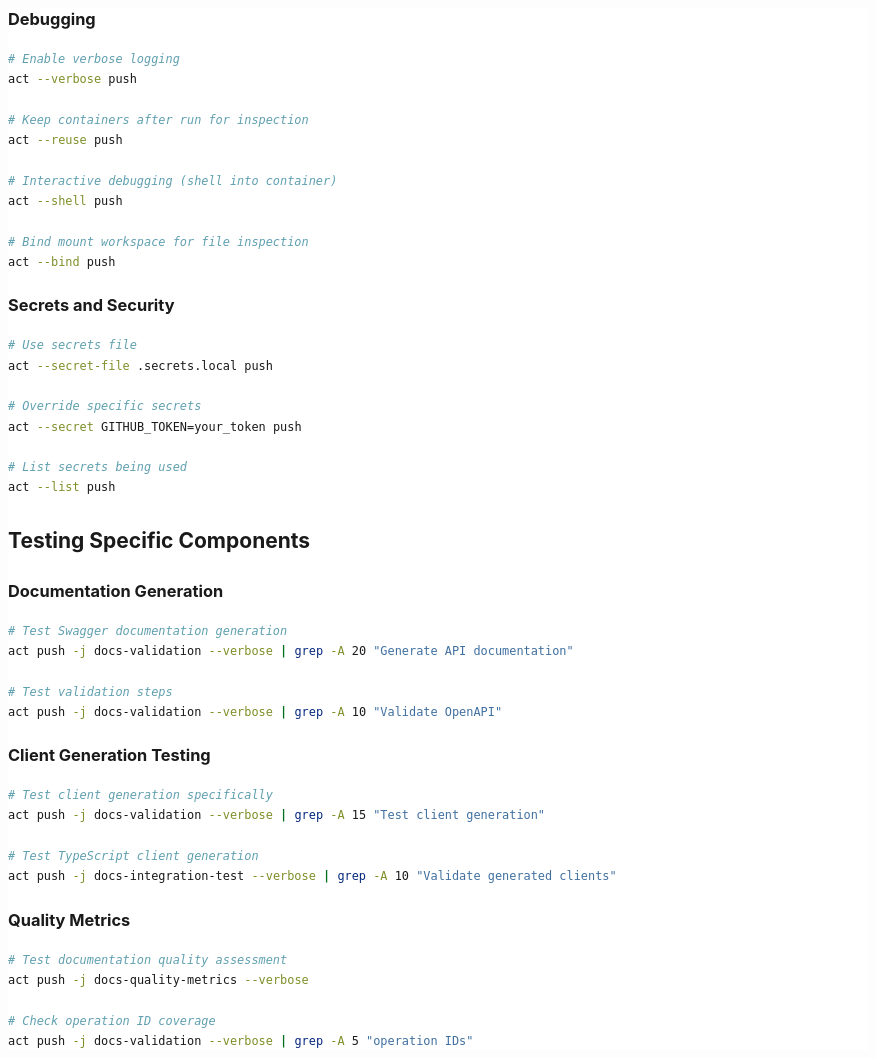 ### Debugging

```bash
# Enable verbose logging
act --verbose push

# Keep containers after run for inspection
act --reuse push

# Interactive debugging (shell into container)
act --shell push

# Bind mount workspace for file inspection
act --bind push
```

### Secrets and Security

```bash
# Use secrets file
act --secret-file .secrets.local push

# Override specific secrets
act --secret GITHUB_TOKEN=your_token push

# List secrets being used
act --list push
```

## Testing Specific Components

### Documentation Generation
```bash
# Test Swagger documentation generation
act push -j docs-validation --verbose | grep -A 20 "Generate API documentation"

# Test validation steps
act push -j docs-validation --verbose | grep -A 10 "Validate OpenAPI"
```

### Client Generation Testing
```bash
# Test client generation specifically
act push -j docs-validation --verbose | grep -A 15 "Test client generation"

# Test TypeScript client generation
act push -j docs-integration-test --verbose | grep -A 10 "Validate generated clients"
```

### Quality Metrics
```bash
# Test documentation quality assessment
act push -j docs-quality-metrics --verbose

# Check operation ID coverage
act push -j docs-validation --verbose | grep -A 5 "operation IDs"
```
